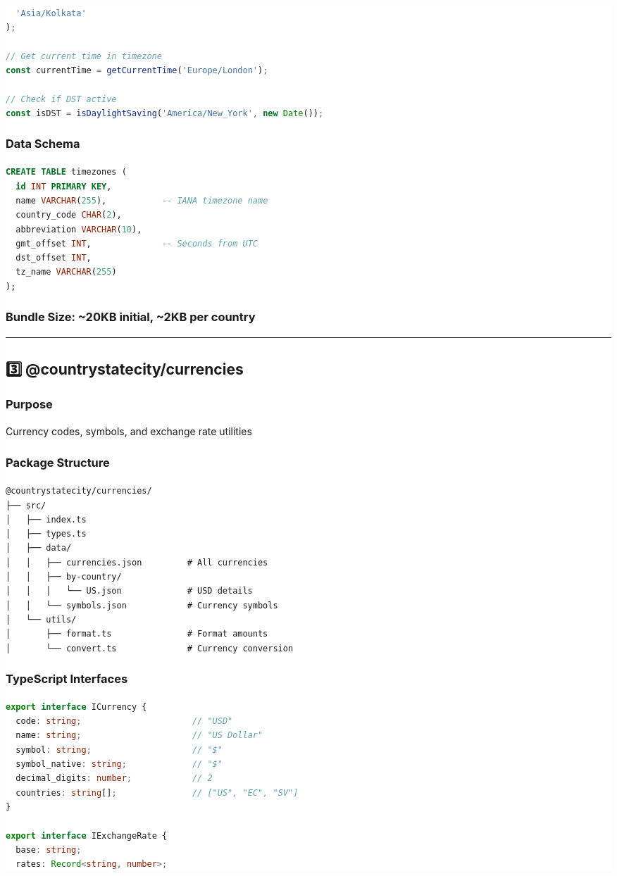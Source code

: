 ```typescript
  'Asia/Kolkata'
);

// Get current time in timezone
const currentTime = getCurrentTime('Europe/London');

// Check if DST active
const isDST = isDaylightSaving('America/New_York', new Date());
```

### **Data Schema**
```sql
CREATE TABLE timezones (
  id INT PRIMARY KEY,
  name VARCHAR(255),           -- IANA timezone name
  country_code CHAR(2),
  abbreviation VARCHAR(10),
  gmt_offset INT,              -- Seconds from UTC
  dst_offset INT,
  tz_name VARCHAR(255)
);
```

### **Bundle Size:** ~20KB initial, ~2KB per country

---

## 3️⃣ @countrystatecity/currencies

### **Purpose**
Currency codes, symbols, and exchange rate utilities

### **Package Structure**
```
@countrystatecity/currencies/
├── src/
│   ├── index.ts
│   ├── types.ts
│   ├── data/
│   │   ├── currencies.json         # All currencies
│   │   ├── by-country/
│   │   │   └── US.json             # USD details
│   │   └── symbols.json            # Currency symbols
│   └── utils/
│       ├── format.ts               # Format amounts
│       └── convert.ts              # Currency conversion
```

### **TypeScript Interfaces**
```typescript
export interface ICurrency {
  code: string;                      // "USD"
  name: string;                      // "US Dollar"
  symbol: string;                    // "$"
  symbol_native: string;             // "$"
  decimal_digits: number;            // 2
  countries: string[];               // ["US", "EC", "SV"]
}

export interface IExchangeRate {
  base: string;
  rates: Record<string, number>;
```

  [languageCode: string]: string;